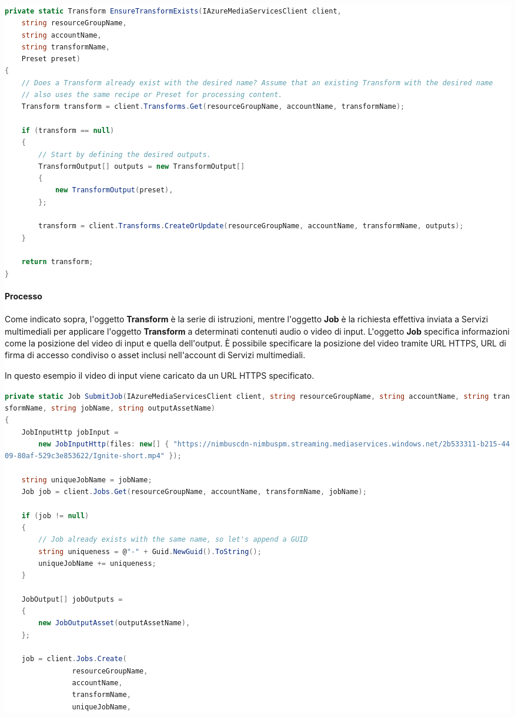 ```csharp
private static Transform EnsureTransformExists(IAzureMediaServicesClient client, 
    string resourceGroupName, 
    string accountName, 
    string transformName, 
    Preset preset)
{
    // Does a Transform already exist with the desired name? Assume that an existing Transform with the desired name
    // also uses the same recipe or Preset for processing content.
    Transform transform = client.Transforms.Get(resourceGroupName, accountName, transformName);

    if (transform == null)
    {
        // Start by defining the desired outputs.
        TransformOutput[] outputs = new TransformOutput[]
        {
            new TransformOutput(preset),
        };

        transform = client.Transforms.CreateOrUpdate(resourceGroupName, accountName, transformName, outputs);
    }

    return transform;
}
```

#### <a name="job"></a>Processo

Come indicato sopra, l'oggetto **Transform** è la serie di istruzioni, mentre l'oggetto **Job** è la richiesta effettiva inviata a Servizi multimediali per applicare l'oggetto **Transform** a determinati contenuti audio o video di input. L'oggetto **Job** specifica informazioni come la posizione del video di input e quella dell'output. È possibile specificare la posizione del video tramite URL HTTPS, URL di firma di accesso condiviso o asset inclusi nell'account di Servizi multimediali. 

In questo esempio il video di input viene caricato da un URL HTTPS specificato.  

```csharp
private static Job SubmitJob(IAzureMediaServicesClient client, string resourceGroupName, string accountName, string transformName, string jobName, string outputAssetName)
{
    JobInputHttp jobInput =
        new JobInputHttp(files: new[] { "https://nimbuscdn-nimbuspm.streaming.mediaservices.windows.net/2b533311-b215-4409-80af-529c3e853622/Ignite-short.mp4" });
            
    string uniqueJobName = jobName;
    Job job = client.Jobs.Get(resourceGroupName, accountName, transformName, jobName);

    if (job != null)
    {
        // Job already exists with the same name, so let's append a GUID
        string uniqueness = @"-" + Guid.NewGuid().ToString();
        uniqueJobName += uniqueness;
    }

    JobOutput[] jobOutputs =
    {
        new JobOutputAsset(outputAssetName),
    };

    job = client.Jobs.Create(
                resourceGroupName,
                accountName,
                transformName,
                uniqueJobName,
```